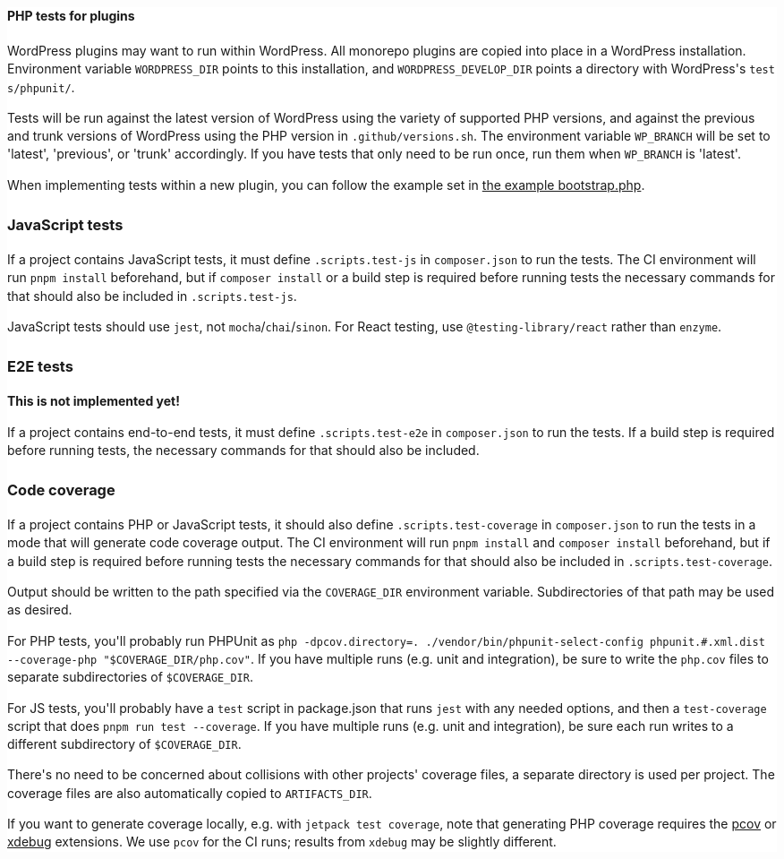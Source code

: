 #### PHP tests for plugins

WordPress plugins may want to run within WordPress. All monorepo plugins are copied into place in a WordPress installation. Environment variable `WORDPRESS_DIR` points to this installation, and `WORDPRESS_DEVELOP_DIR` points a directory with WordPress's `tests/phpunit/`.

Tests will be run against the latest version of WordPress using the variety of supported PHP versions, and against the previous and trunk versions of WordPress using the PHP version in `.github/versions.sh`. The environment variable `WP_BRANCH` will be set to 'latest', 'previous', or 'trunk' accordingly. If you have tests that only need to be run once, run them when `WP_BRANCH` is 'latest'.

When implementing tests within a new plugin, you can follow the example set in [the example bootstrap.php](./examples/bootstrap.php).

### JavaScript tests

If a project contains JavaScript tests, it must define `.scripts.test-js` in `composer.json` to run the tests. The CI environment will run `pnpm install` beforehand, but if `composer install` or a build step is required before running tests the necessary commands for that should also be included in `.scripts.test-js`.

JavaScript tests should use `jest`, not `mocha`/`chai`/`sinon`. For React testing, use `@testing-library/react` rather than `enzyme`.

### E2E tests

**This is not implemented yet!**

If a project contains end-to-end tests, it must define `.scripts.test-e2e` in `composer.json` to run the tests. If a build step is required before running tests, the necessary commands for that should also be included.

### Code coverage

If a project contains PHP or JavaScript tests, it should also define `.scripts.test-coverage` in `composer.json` to run the tests in a mode that will generate code coverage output. The CI environment will run `pnpm install` and `composer install` beforehand, but if a build step is required before running tests the necessary commands for that should also be included in `.scripts.test-coverage`.

Output should be written to the path specified via the `COVERAGE_DIR` environment variable. Subdirectories of that path may be used as desired.

For PHP tests, you'll probably run PHPUnit as `php -dpcov.directory=. ./vendor/bin/phpunit-select-config phpunit.#.xml.dist --coverage-php "$COVERAGE_DIR/php.cov"`. If you have multiple runs (e.g. unit and integration), be sure to write the `php.cov` files to separate subdirectories of `$COVERAGE_DIR`.

For JS tests, you'll probably have a `test` script in package.json that runs `jest` with any needed options, and then a `test-coverage` script that does `pnpm run test --coverage`. If you have multiple runs (e.g. unit and integration), be sure each run writes to a different subdirectory of `$COVERAGE_DIR`.

There's no need to be concerned about collisions with other projects' coverage files, a separate directory is used per project. The coverage files are also automatically copied to `ARTIFACTS_DIR`.

If you want to generate coverage locally, e.g. with `jetpack test coverage`, note that generating PHP coverage requires the [pcov](https://pecl.php.net/package/pcov) or [xdebug](https://pecl.php.net/package/xdebug) extensions. We use `pcov` for the CI runs; results from `xdebug` may be slightly different.
